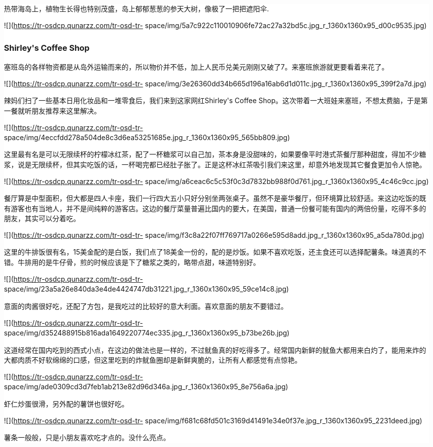 热带海岛上，植物生长得也特别茂盛，岛上郁郁葱葱的参天大树，像极了一把把遮阳伞.

![](https://tr-osdcp.qunarzz.com/tr-osd-tr-
space/img/5a7c922c110010906fe72ac27a32bd5c.jpg_r_1360x1360x95_d00c9535.jpg)

### Shirley's Coffee Shop

塞班岛的各样物资都是从岛外运输而来的，所以物价并不低，加上人民币兑美元刚刚又破了7。来塞班旅游就更要看着来花了。

![](https://tr-osdcp.qunarzz.com/tr-osd-tr-
space/img/3e26360dd34b665d196a16ab6d1d011c.jpg_r_1360x1360x95_399f2a7d.jpg)

辣妈们扫了一些基本日用化妆品和一堆零食后，我们来到这家网红Shirley's Coffee
Shop。这次带着一大班娃来塞班，不想太费脑，于是第一餐就听朋友推荐来这里解决。

![](https://tr-osdcp.qunarzz.com/tr-osd-tr-
space/img/4eccfdd278a504de8c3d6ea53251685e.jpg_r_1360x1360x95_565bb809.jpg)

这里最有名是可以无限续杯的柠檬冰红茶，配了一杯糖浆可以自己加，茶本身是没甜味的，如果要像平时港式茶餐厅那种甜度，得加不少糖浆，说是无限续杯，但其实吃饭的话，一杯喝完都已经肚子胀了。正是这杯冰红茶吸引我们来这里，却意外地发现其它餐食更加令人惊艳。

![](https://tr-osdcp.qunarzz.com/tr-osd-tr-
space/img/a6ceac6c5c53f0c3d7832bb988f0d761.jpg_r_1360x1360x95_4c46c9cc.jpg)

餐厅算是中型面积，但大都是四人卡座，我们一行四大五小只好分别坐两张桌子。虽然不是豪华餐厅，但环境算比较舒适。来这边吃饭的既有游客也有当地人，并不是间纯粹的游客店。这边的餐厅菜量普遍比国内的要大，在美国，普通一份餐可能有国内的两倍份量，吃得不多的朋友，其实可以分着吃。

![](https://tr-osdcp.qunarzz.com/tr-osd-tr-
space/img/f3c8a22f07ff769717a0266e595d8add.jpg_r_1360x1360x95_a5da780d.jpg)

这里的牛排饭很有名，15美金配的是白饭，我们点了18美金一份的，配的是炒饭。如果不喜欢吃饭，还主食还可以选择配薯条。味道真的不错。牛排用的是牛仔骨，煎的时候应该是下了糖浆之类的，略带点甜，味道特别好。

![](https://tr-osdcp.qunarzz.com/tr-osd-tr-
space/img/23a5a26e840da3e4de4424747db31221.jpg_r_1360x1360x95_59ce14c8.jpg)

意面的肉酱很好吃，还配了方包，是我吃过的比较好的意大利面。喜欢意面的朋友不要错过。

![](https://tr-osdcp.qunarzz.com/tr-osd-tr-
space/img/d352488915b816ada1649220774ec335.jpg_r_1360x1360x95_b73be26b.jpg)

这道经常在国内吃到的西式小点，在这边的做法也是一样的，不过鱿鱼真的好吃得多了。经常国内新鲜的鱿鱼大都用来白灼了，能用来炸的大都肉质不好软绵绵的口感，但这里吃到的炸鱿鱼圈却是新鲜爽脆的，让所有人都感觉有点惊艳。

![](https://tr-osdcp.qunarzz.com/tr-osd-tr-
space/img/ade0309cd3d7feb1ab213e82d96d346a.jpg_r_1360x1360x95_8e756a6a.jpg)

虾仁炒蛋很滑，另外配的薯饼也很好吃。

![](https://tr-osdcp.qunarzz.com/tr-osd-tr-
space/img/f681c68fd501c3169d41491e34e0f37e.jpg_r_1360x1360x95_2231deed.jpg)

薯条一般般，只是小朋友喜欢吃才点的。没什么亮点。

